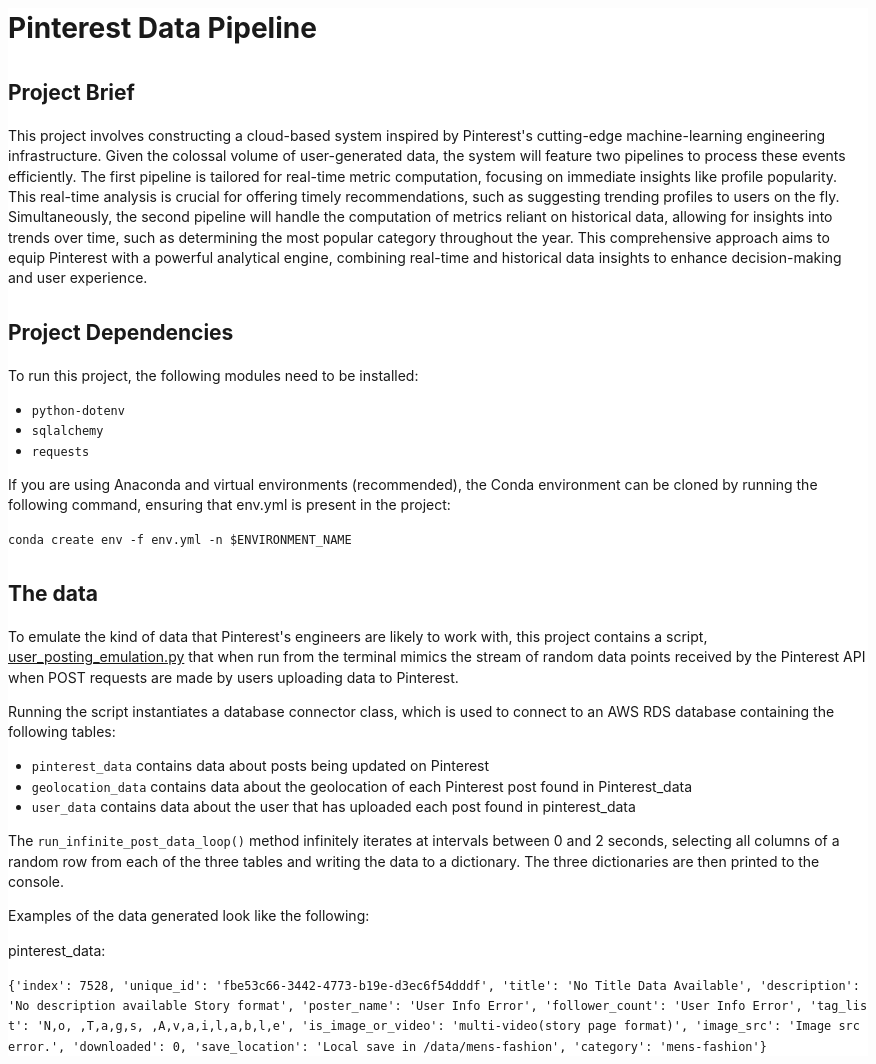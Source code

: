 # Pinterest Data Pipeline

## Project Brief

This project involves constructing a cloud-based system inspired by Pinterest's cutting-edge machine-learning engineering infrastructure. Given the colossal volume of user-generated data, the system will feature two pipelines to process these events efficiently. The first pipeline is tailored for real-time metric computation, focusing on immediate insights like profile popularity. This real-time analysis is crucial for offering timely recommendations, such as suggesting trending profiles to users on the fly. Simultaneously, the second pipeline will handle the computation of metrics reliant on historical data, allowing for insights into trends over time, such as determining the most popular category throughout the year. This comprehensive approach aims to equip Pinterest with a powerful analytical engine, combining real-time and historical data insights to enhance decision-making and user experience.

## Project Dependencies

To run this project, the following modules need to be installed:

- `python-dotenv`
- `sqlalchemy`
- `requests`

If you are using Anaconda and virtual environments (recommended), the Conda environment can be cloned by running the following
command, ensuring that env.yml is present in the project:

`conda create env -f env.yml -n $ENVIRONMENT_NAME`

## The data

To emulate the kind of data that Pinterest's engineers are likely to work with, this project contains a script, [user_posting_emulation.py](https://github.com/javaojo/pinterest_data_pipeline/blob/master/User%20Posting%20Scripts/user_posting_emulation.py) that when run from the terminal mimics the stream of random data points received by the Pinterest API when POST requests are made by users uploading data to Pinterest.

Running the script instantiates a database connector class, which is used to connect to an AWS RDS database containing the following tables:

- `pinterest_data` contains data about posts being updated on Pinterest
- `geolocation_data` contains data about the geolocation of each Pinterest post found in Pinterest_data
- `user_data` contains data about the user that has uploaded each post found in pinterest_data

The `run_infinite_post_data_loop()` method infinitely iterates at intervals between 0 and 2 seconds, selecting all columns of a random row from each of the three tables and writing the data to a dictionary. The three dictionaries are then printed to the console.

Examples of the data generated look like the following:

pinterest_data:
```
{'index': 7528, 'unique_id': 'fbe53c66-3442-4773-b19e-d3ec6f54dddf', 'title': 'No Title Data Available', 'description': 'No description available Story format', 'poster_name': 'User Info Error', 'follower_count': 'User Info Error', 'tag_list': 'N,o, ,T,a,g,s, ,A,v,a,i,l,a,b,l,e', 'is_image_or_video': 'multi-video(story page format)', 'image_src': 'Image src error.', 'downloaded': 0, 'save_location': 'Local save in /data/mens-fashion', 'category': 'mens-fashion'}
```
